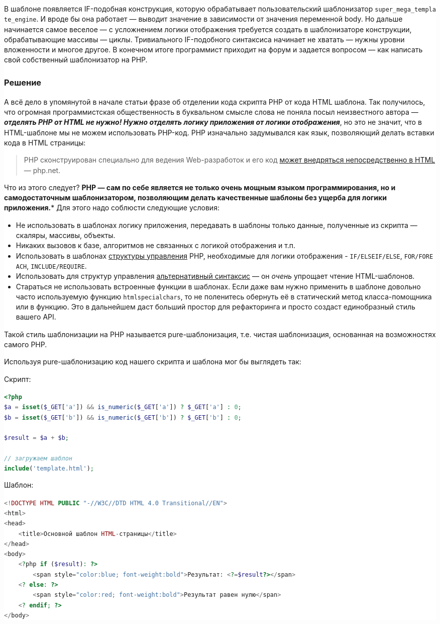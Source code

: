 В шаблоне появляется IF-подобная конструкция, которую обрабатывает пользовательский шаблонизатор ``super_mega_template_engine``. И вроде бы она работает — выводит значение в зависимости от значения переменной body. Но дальше начинается самое веселое — с усложнением логики отображения требуется создать в шаблонизаторе конструкции, обрабатывающие массивы — циклы. Тривиального IF-подобного синтаксиса начинает не хватать — нужны уровни вложенности и многое другое. В конечном итоге программист приходит на форум и задается вопросом — как написать свой собственный шаблонизатор на PHP.

### Решение 

А всё дело в упомянутой в начале статьи фразе об отделении кода скрипта PHP от кода HTML шаблона. Так получилось, что огромная программистская общественность в буквальном смысле слова не поняла посыл неизвестного автора — ***отделять PHP от HTML не нужно! Нужно отделять логику приложения от логики отображения***, но это не значит, что в HTML-шаблоне мы не можем использовать PHP-код. PHP изначально задумывался как язык, позволяющий делать вставки кода в HTML страницы:

> PHP сконструирован специально для ведения Web-разработок и его код [может внедряться непосредственно в HTML](http://php.net/manual/ru/intro-whatis.php) — php.net.

Что из этого следует? **PHP — сам по себе является не только очень мощным языком программирования, но и самодостаточным шаблонизатором, позволяющим делать качественные шаблоны без ущерба для логики приложения.*** Для этого надо соблюсти следующие условия:

* Не использовать в шаблонах логику приложения, передавать в шаблоны только данные, полученные из скрипта — скаляры, массивы, объекты.
* Никаких вызовов к базе, алгоритмов не связанных с логикой отображения и т.п.
* Использовать в шаблонах [структуры управления](http://php.net/manual/ru/language.control-structures.php) PHP, необходимые для логики отображения - ``IF/ELSEIF/ELSE``, ``FOR/FOREACH``, ``INCLUDE/REQUIRE``.
* Использовать для структур управления [альтернативный синтаксис](http://php.net/manual/ru/control-structures.alternative-syntax.php) — он *очень* упрощает чтение HTML-шаблонов.
* Стараться не использовать встроенные функции в шаблонах. Если даже вам нужно применить в шаблоне довольно часто используемую функцию ``htmlspecialchars``, то не поленитесь обернуть её в статический метод класса-помощника или в функцию. Это в дальнейшем даст больший простор для рефакторинга и просто создаст единобразный стиль вашего API.

Такой стиль шаблонизации на PHP называется pure-шаблонизация, т.е. чистая шаблонизация, основанная на возможностях самого PHP.

Используя pure-шаблонизацию код нашего скрипта и шаблона мог бы выглядеть так:

Скрипт:

```php
<?php
$a = isset($_GET['a']) && is_numeric($_GET['a']) ? $_GET['a'] : 0;
$b = isset($_GET['b']) && is_numeric($_GET['b']) ? $_GET['b'] : 0;

$result = $a + $b;

// загружаем шаблон 
include('template.html');
```

Шаблон:

```php
<!DOCTYPE HTML PUBLIC "-//W3C//DTD HTML 4.0 Transitional//EN">
<html>
<head>
    <title>Основной шаблон HTML-страницы</title>
</head>
<body>
    <?php if ($result): ?>
        <span style="color:blue; font-weight:bold">Результат: <?=$result?></span>
    <? else: ?>
        <span style="color:red; font-weight:bold">Результат равен нулю</span>
    <? endif; ?>
</body>
```